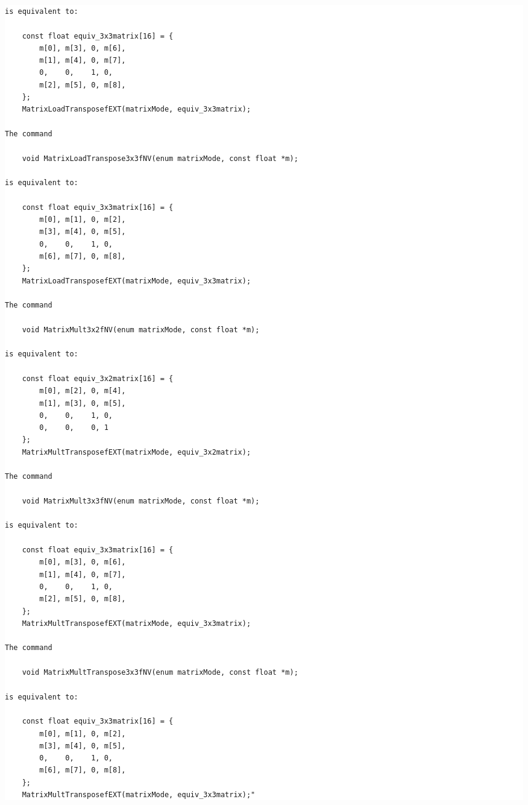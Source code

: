     is equivalent to:

        const float equiv_3x3matrix[16] = {
            m[0], m[3], 0, m[6],
            m[1], m[4], 0, m[7],
            0,    0,    1, 0,
            m[2], m[5], 0, m[8],
        };
        MatrixLoadTransposefEXT(matrixMode, equiv_3x3matrix);

    The command

        void MatrixLoadTranspose3x3fNV(enum matrixMode, const float *m);

    is equivalent to:

        const float equiv_3x3matrix[16] = {
            m[0], m[1], 0, m[2],
            m[3], m[4], 0, m[5],
            0,    0,    1, 0,
            m[6], m[7], 0, m[8],
        };
        MatrixLoadTransposefEXT(matrixMode, equiv_3x3matrix);

    The command

        void MatrixMult3x2fNV(enum matrixMode, const float *m);

    is equivalent to:

        const float equiv_3x2matrix[16] = {
            m[0], m[2], 0, m[4],
            m[1], m[3], 0, m[5],
            0,    0,    1, 0,
            0,    0,    0, 1
        };
        MatrixMultTransposefEXT(matrixMode, equiv_3x2matrix);

    The command

        void MatrixMult3x3fNV(enum matrixMode, const float *m);

    is equivalent to:

        const float equiv_3x3matrix[16] = {
            m[0], m[3], 0, m[6],
            m[1], m[4], 0, m[7],
            0,    0,    1, 0,
            m[2], m[5], 0, m[8],
        };
        MatrixMultTransposefEXT(matrixMode, equiv_3x3matrix);

    The command

        void MatrixMultTranspose3x3fNV(enum matrixMode, const float *m);

    is equivalent to:

        const float equiv_3x3matrix[16] = {
            m[0], m[1], 0, m[2],
            m[3], m[4], 0, m[5],
            0,    0,    1, 0,
            m[6], m[7], 0, m[8],
        };
        MatrixMultTransposefEXT(matrixMode, equiv_3x3matrix);"
